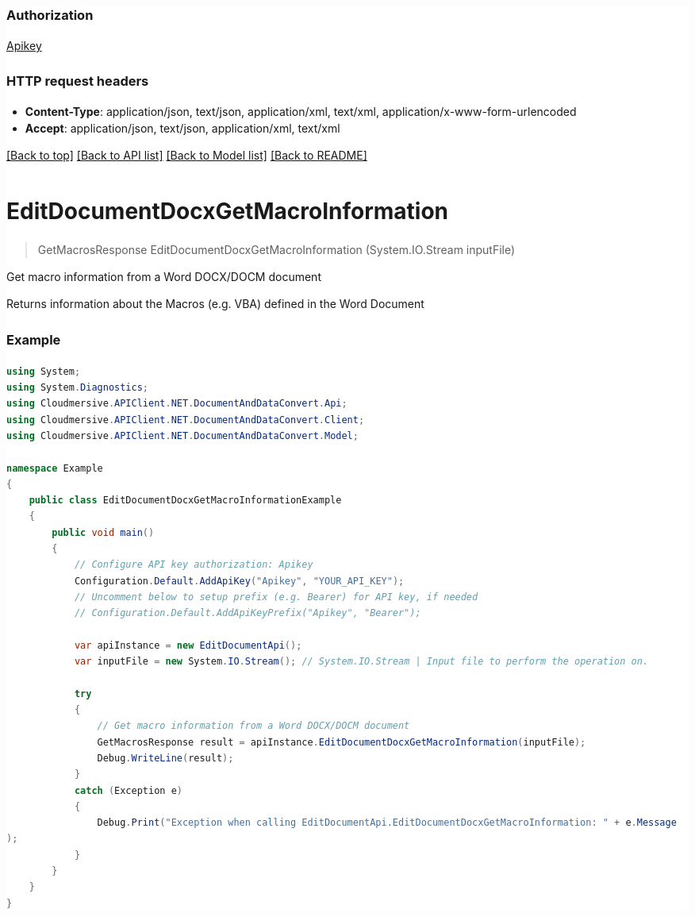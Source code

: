 ### Authorization

[Apikey](../README.md#Apikey)

### HTTP request headers

 - **Content-Type**: application/json, text/json, application/xml, text/xml, application/x-www-form-urlencoded
 - **Accept**: application/json, text/json, application/xml, text/xml

[[Back to top]](#) [[Back to API list]](../README.md#documentation-for-api-endpoints) [[Back to Model list]](../README.md#documentation-for-models) [[Back to README]](../README.md)

<a name="editdocumentdocxgetmacroinformation"></a>
# **EditDocumentDocxGetMacroInformation**
> GetMacrosResponse EditDocumentDocxGetMacroInformation (System.IO.Stream inputFile)

Get macro information from a Word DOCX/DOCM document

Returns information about the Macros (e.g. VBA) defined in the Word Document

### Example
```csharp
using System;
using System.Diagnostics;
using Cloudmersive.APIClient.NET.DocumentAndDataConvert.Api;
using Cloudmersive.APIClient.NET.DocumentAndDataConvert.Client;
using Cloudmersive.APIClient.NET.DocumentAndDataConvert.Model;

namespace Example
{
    public class EditDocumentDocxGetMacroInformationExample
    {
        public void main()
        {
            // Configure API key authorization: Apikey
            Configuration.Default.AddApiKey("Apikey", "YOUR_API_KEY");
            // Uncomment below to setup prefix (e.g. Bearer) for API key, if needed
            // Configuration.Default.AddApiKeyPrefix("Apikey", "Bearer");

            var apiInstance = new EditDocumentApi();
            var inputFile = new System.IO.Stream(); // System.IO.Stream | Input file to perform the operation on.

            try
            {
                // Get macro information from a Word DOCX/DOCM document
                GetMacrosResponse result = apiInstance.EditDocumentDocxGetMacroInformation(inputFile);
                Debug.WriteLine(result);
            }
            catch (Exception e)
            {
                Debug.Print("Exception when calling EditDocumentApi.EditDocumentDocxGetMacroInformation: " + e.Message );
            }
        }
    }
}
```
